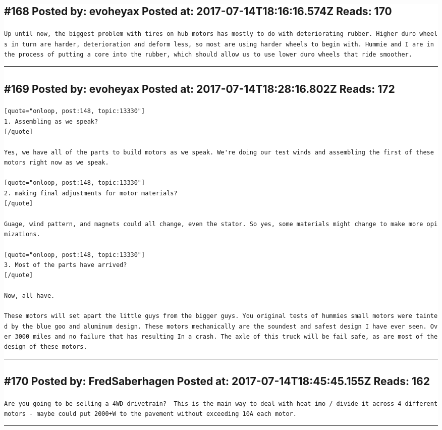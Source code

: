 ## \#168 Posted by: evoheyax Posted at: 2017-07-14T18:16:16.574Z Reads: 170

```
Up until now, the biggest problem with tires on hub motors has mostly to do with deteriorating rubber. Higher duro wheels in turn are harder, deterioration and deform less, so most are using harder wheels to begin with. Hummie and I are in the process of putting a core into the rubber, which should allow us to use lower duro wheels that ride smoother.
```

---
## \#169 Posted by: evoheyax Posted at: 2017-07-14T18:28:16.802Z Reads: 172

```
[quote="onloop, post:148, topic:13330"]
1. Assembling as we speak?
[/quote]

Yes, we have all of the parts to build motors as we speak. We're doing our test winds and assembling the first of these motors right now as we speak.

[quote="onloop, post:148, topic:13330"]
2. making final adjustments for motor materials?
[/quote]

Guage, wind pattern, and magnets could all change, even the stator. So yes, some materials might change to make more opimizations.

[quote="onloop, post:148, topic:13330"]
3. Most of the parts have arrived?
[/quote]

Now, all have.

These motors will set apart the little guys from the bigger guys. You original tests of hummies small motors were tainted by the blue goo and aluminum design. These motors mechanically are the soundest and safest design I have ever seen. Over 3000 miles and no failure that has resulting In a crash. The axle of this truck will be fail safe, as are most of the design of these motors.
```

---
## \#170 Posted by: FredSaberhagen Posted at: 2017-07-14T18:45:45.155Z Reads: 162

```
Are you going to be selling a 4WD drivetrain?  This is the main way to deal with heat imo / divide it across 4 different motors - maybe could put 2000+W to the pavement without exceeding 10A each motor.
```

---